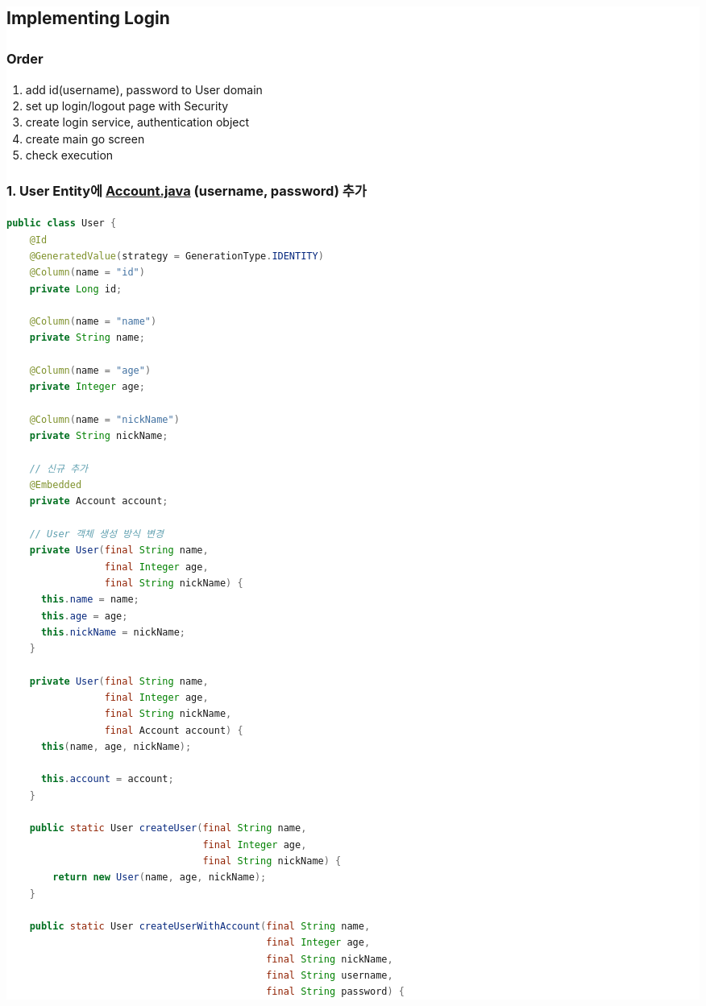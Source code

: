 ## Implementing Login

### Order
1. add id(username), password to User domain
2. set up login/logout page with Security
3. create login service, authentication object
4. create main go screen
5. check execution
 


### 1. User Entity에 [Account.java](src/main/java/la/gov/user/entity/Account.java) (username, password) 추가

```java
public class User {
    @Id
    @GeneratedValue(strategy = GenerationType.IDENTITY)
    @Column(name = "id")
    private Long id;
    
    @Column(name = "name")
    private String name;

    @Column(name = "age")
    private Integer age;
    
    @Column(name = "nickName")
    private String nickName;
    
    // 신규 추가 
    @Embedded
    private Account account;
  
    // User 객체 생성 방식 변경
    private User(final String name,
                 final Integer age,
                 final String nickName) {
      this.name = name;
      this.age = age;
      this.nickName = nickName;
    }

    private User(final String name,
                 final Integer age,
                 final String nickName,
                 final Account account) {
      this(name, age, nickName);
    
      this.account = account;
    }

    public static User createUser(final String name,
                                  final Integer age,
                                  final String nickName) {
        return new User(name, age, nickName);
    }
    
    public static User createUserWithAccount(final String name,
                                             final Integer age,
                                             final String nickName,
                                             final String username,
                                             final String password) {
```